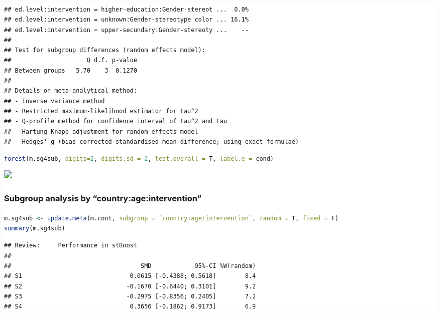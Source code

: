     ## ed.level:intervention = higher-education:Gender-stereot ...  0.0%
    ## ed.level:intervention = unknown:Gender-stereotype color ... 16.1%
    ## ed.level:intervention = upper-secundary:Gender-stereoty ...    --
    ## 
    ## Test for subgroup differences (random effects model):
    ##                     Q d.f. p-value
    ## Between groups   5.70    3  0.1270
    ## 
    ## Details on meta-analytical method:
    ## - Inverse variance method
    ## - Restricted maximum-likelihood estimator for tau^2
    ## - Q-profile method for confidence interval of tau^2 and tau
    ## - Hartung-Knapp adjustment for random effects model
    ## - Hedges' g (bias corrected standardised mean difference; using exact formulae)

``` r
forest(m.sg4sub, digits=2, digits.sd = 2, test.overall = T, label.e = cond)
```

![](/Users/gcc/Insync/geiser@alumni.usp.br/Google%20Drive/Workspace/nature/results/02-perform_files/figure-gfm/unnamed-chunk-23-1.png)

### Subgroup analysis by “country:age:intervention”

``` r
m.sg4sub <- update.meta(m.cont, subgroup = `country:age:intervention`, random = T, fixed = F)
summary(m.sg4sub)
```

    ## Review:     Performance in stBoost
    ## 
    ##                                    SMD            95%-CI %W(random)
    ## S1                              0.0615 [-0.4388; 0.5618]        8.4
    ## S2                             -0.1670 [-0.6440; 0.3101]        9.2
    ## S3                             -0.2975 [-0.8356; 0.2405]        7.2
    ## S4                              0.3656 [-0.1862; 0.9173]        6.9